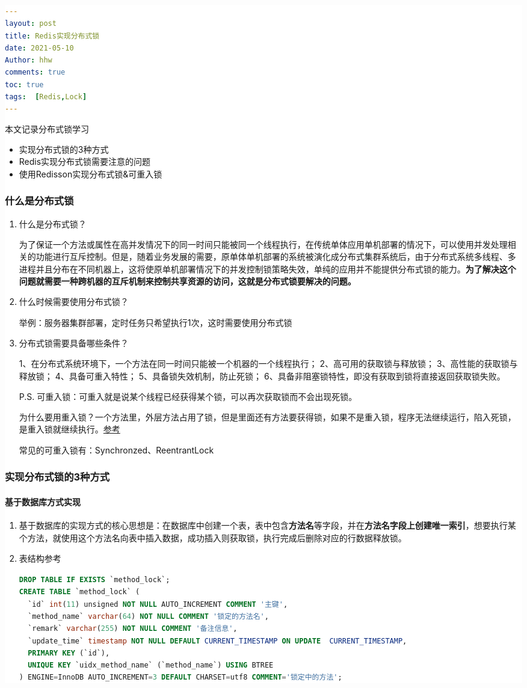 ```yaml
---
layout: post
title: Redis实现分布式锁
date: 2021-05-10
Author: hhw
comments: true
toc: true
tags:  [Redis,Lock]
---
```


本文记录分布式锁学习

- 实现分布式锁的3种方式
- Redis实现分布式锁需要注意的问题
- 使用Redisson实现分布式锁&可重入锁

### 什么是分布式锁

1. 什么是分布式锁？

   为了保证一个方法或属性在高并发情况下的同一时间只能被同一个线程执行，在传统单体应用单机部署的情况下，可以使用并发处理相关的功能进行互斥控制。但是，随着业务发展的需要，原单体单机部署的系统被演化成分布式集群系统后，由于分布式系统多线程、多进程并且分布在不同机器上，这将使原单机部署情况下的并发控制锁策略失效，单纯的应用并不能提供分布式锁的能力。**为了解决这个问题就需要一种跨机器的互斥机制来控制共享资源的访问，这就是分布式锁要解决的问题。**

2. 什么时候需要使用分布式锁？

   举例：服务器集群部署，定时任务只希望执行1次，这时需要使用分布式锁

3. 分布式锁需要具备哪些条件？

   1、在分布式系统环境下，一个方法在同一时间只能被一个机器的一个线程执行；
   2、高可用的获取锁与释放锁；
   3、高性能的获取锁与释放锁；
   4、具备可重入特性；
   5、具备锁失效机制，防止死锁；
   6、具备非阻塞锁特性，即没有获取到锁将直接返回获取锁失败。

   P.S. 可重入锁：可重入就是说某个线程已经获得某个锁，可以再次获取锁而不会出现死锁。

   为什么要用重入锁？一个方法里，外层方法占用了锁，但是里面还有方法要获得锁，如果不是重入锁，程序无法继续运行，陷入死锁，是重入锁就继续执行。[参考](https://blog.csdn.net/w8y56f/article/details/89554060)

   常见的可重入锁有：Synchronzed、ReentrantLock

### 实现分布式锁的3种方式

#### 基于数据库方式实现

1. 基于数据库的实现方式的核心思想是：在数据库中创建一个表，表中包含**方法名**等字段，并在**方法名字段上创建唯一索引**，想要执行某个方法，就使用这个方法名向表中插入数据，成功插入则获取锁，执行完成后删除对应的行数据释放锁。

2. 表结构参考

   ```sql
   DROP TABLE IF EXISTS `method_lock`;
   CREATE TABLE `method_lock` (
     `id` int(11) unsigned NOT NULL AUTO_INCREMENT COMMENT '主键',
     `method_name` varchar(64) NOT NULL COMMENT '锁定的方法名',
     `remark` varchar(255) NOT NULL COMMENT '备注信息',
     `update_time` timestamp NOT NULL DEFAULT CURRENT_TIMESTAMP ON UPDATE  CURRENT_TIMESTAMP,
     PRIMARY KEY (`id`),
     UNIQUE KEY `uidx_method_name` (`method_name`) USING BTREE
   ) ENGINE=InnoDB AUTO_INCREMENT=3 DEFAULT CHARSET=utf8 COMMENT='锁定中的方法';
   ```
